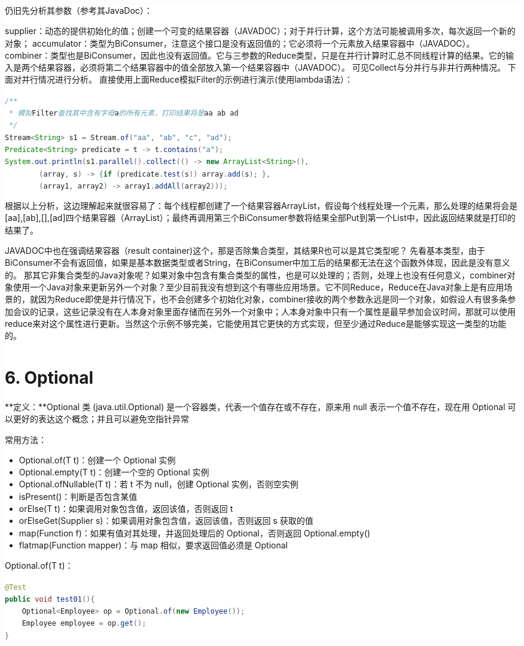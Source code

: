 仍旧先分析其参数（参考其JavaDoc）：

supplier：动态的提供初始化的值；创建一个可变的结果容器（JAVADOC）；对于并行计算，这个方法可能被调用多次，每次返回一个新的对象；
accumulator：类型为BiConsumer，注意这个接口是没有返回值的；它必须将一个元素放入结果容器中（JAVADOC）。
combiner：类型也是BiConsumer，因此也没有返回值。它与三参数的Reduce类型，只是在并行计算时汇总不同线程计算的结果。它的输入是两个结果容器，必须将第二个结果容器中的值全部放入第一个结果容器中（JAVADOC）。
可见Collect与分并行与非并行两种情况。
下面对并行情况进行分析。
直接使用上面Reduce模拟Filter的示例进行演示(使用lambda语法）：

```java
/**
 * 模拟Filter查找其中含有字母a的所有元素，打印结果将是aa ab ad
 */
Stream<String> s1 = Stream.of("aa", "ab", "c", "ad");
Predicate<String> predicate = t -> t.contains("a");
System.out.println(s1.parallel().collect(() -> new ArrayList<String>(),
		(array, s) -> {if (predicate.test(s)) array.add(s); },
		(array1, array2) -> array1.addAll(array2)));
```

根据以上分析，这边理解起来就很容易了：每个线程都创建了一个结果容器ArrayList，假设每个线程处理一个元素，那么处理的结果将会是[aa],[ab],[],[ad]四个结果容器（ArrayList）；最终再调用第三个BiConsumer参数将结果全部Put到第一个List中，因此返回结果就是打印的结果了。

JAVADOC中也在强调结果容器（result container)这个，那是否除集合类型，其结果R也可以是其它类型呢？
先看基本类型，由于BiConsumer不会有返回值，如果是基本数据类型或者String，在BiConsumer中加工后的结果都无法在这个函数外体现，因此是没有意义的。
那其它非集合类型的Java对象呢？如果对象中包含有集合类型的属性，也是可以处理的；否则，处理上也没有任何意义，combiner对象使用一个Java对象来更新另外一个对象？至少目前我没有想到这个有哪些应用场景。它不同Reduce，Reduce在Java对象上是有应用场景的，就因为Reduce即使是并行情况下，也不会创建多个初始化对象，combiner接收的两个参数永远是同一个对象，如假设人有很多条参加会议的记录，这些记录没有在人本身对象里面存储而在另外一个对象中；人本身对象中只有一个属性是最早参加会议时间，那就可以使用reduce来对这个属性进行更新。当然这个示例不够完美，它能使用其它更快的方式实现，但至少通过Reduce是能够实现这一类型的功能的。

 



# 6. Optional

**定义：**Optional 类 (java.util.Optional) 是一个容器类，代表一个值存在或不存在，原来用 null 表示一个值不存在，现在用 Optional 可以更好的表达这个概念；并且可以避免空指针异常

常用方法：

- Optional.of(T t)：创建一个 Optional 实例
- Optional.empty(T t)：创建一个空的 Optional 实例
- Optional.ofNullable(T t)：若 t 不为 null，创建 Optional 实例，否则空实例
- isPresent()：判断是否包含某值
- orElse(T t)：如果调用对象包含值，返回该值，否则返回 t
- orElseGet(Supplier s)：如果调用对象包含值，返回该值，否则返回 s 获取的值
- map(Function f)：如果有值对其处理，并返回处理后的 Optional，否则返回 Optional.empty()
- flatmap(Function mapper)：与 map 相似，要求返回值必须是 Optional

Optional.of(T t)：

```java
@Test
public void test01(){
    Optional<Employee> op = Optional.of(new Employee());
    Employee employee = op.get();
}
```
